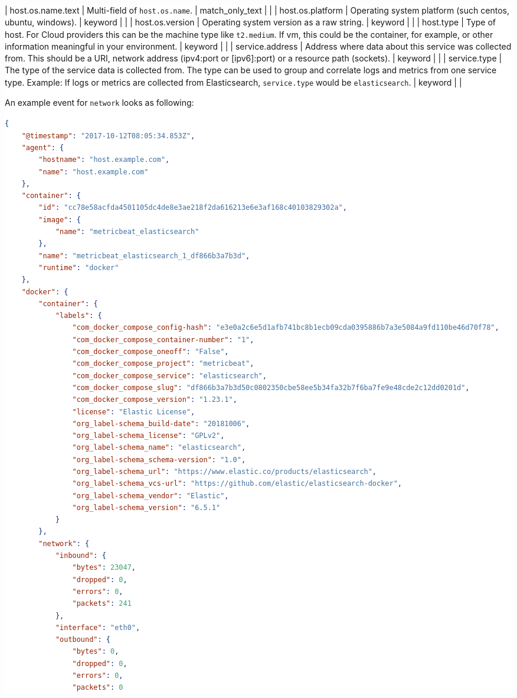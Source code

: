| host.os.name.text | Multi-field of `host.os.name`. | match_only_text |  |
| host.os.platform | Operating system platform (such centos, ubuntu, windows). | keyword |  |
| host.os.version | Operating system version as a raw string. | keyword |  |
| host.type | Type of host. For Cloud providers this can be the machine type like `t2.medium`. If vm, this could be the container, for example, or other information meaningful in your environment. | keyword |  |
| service.address | Address where data about this service was collected from. This should be a URI, network address (ipv4:port or [ipv6]:port) or a resource path (sockets). | keyword |  |
| service.type | The type of the service data is collected from. The type can be used to group and correlate logs and metrics from one service type. Example: If logs or metrics are collected from Elasticsearch, `service.type` would be `elasticsearch`. | keyword |  |


An example event for `network` looks as following:

```json
{
    "@timestamp": "2017-10-12T08:05:34.853Z",
    "agent": {
        "hostname": "host.example.com",
        "name": "host.example.com"
    },
    "container": {
        "id": "cc78e58acfda4501105dc4de8e3ae218f2da616213e6e3af168c40103829302a",
        "image": {
            "name": "metricbeat_elasticsearch"
        },
        "name": "metricbeat_elasticsearch_1_df866b3a7b3d",
        "runtime": "docker"
    },
    "docker": {
        "container": {
            "labels": {
                "com_docker_compose_config-hash": "e3e0a2c6e5d1afb741bc8b1ecb09cda0395886b7a3e5084a9fd110be46d70f78",
                "com_docker_compose_container-number": "1",
                "com_docker_compose_oneoff": "False",
                "com_docker_compose_project": "metricbeat",
                "com_docker_compose_service": "elasticsearch",
                "com_docker_compose_slug": "df866b3a7b3d50c0802350cbe58ee5b34fa32b7f6ba7fe9e48cde2c12dd0201d",
                "com_docker_compose_version": "1.23.1",
                "license": "Elastic License",
                "org_label-schema_build-date": "20181006",
                "org_label-schema_license": "GPLv2",
                "org_label-schema_name": "elasticsearch",
                "org_label-schema_schema-version": "1.0",
                "org_label-schema_url": "https://www.elastic.co/products/elasticsearch",
                "org_label-schema_vcs-url": "https://github.com/elastic/elasticsearch-docker",
                "org_label-schema_vendor": "Elastic",
                "org_label-schema_version": "6.5.1"
            }
        },
        "network": {
            "inbound": {
                "bytes": 23047,
                "dropped": 0,
                "errors": 0,
                "packets": 241
            },
            "interface": "eth0",
            "outbound": {
                "bytes": 0,
                "dropped": 0,
                "errors": 0,
                "packets": 0
```